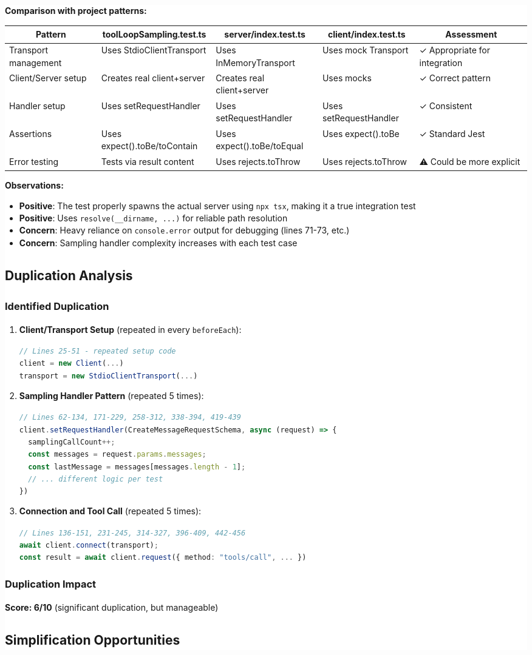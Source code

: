**Comparison with project patterns:**

| Pattern | toolLoopSampling.test.ts | server/index.test.ts | client/index.test.ts | Assessment |
|---------|--------------------------|----------------------|----------------------|------------|
| Transport management | Uses StdioClientTransport | Uses InMemoryTransport | Uses mock Transport | ✓ Appropriate for integration |
| Client/Server setup | Creates real client+server | Creates real client+server | Uses mocks | ✓ Correct pattern |
| Handler setup | Uses setRequestHandler | Uses setRequestHandler | Uses setRequestHandler | ✓ Consistent |
| Assertions | Uses expect().toBe/toContain | Uses expect().toBe/toEqual | Uses expect().toBe | ✓ Standard Jest |
| Error testing | Tests via result content | Uses rejects.toThrow | Uses rejects.toThrow | ⚠️ Could be more explicit |

**Observations:**
- **Positive**: The test properly spawns the actual server using `npx tsx`, making it a true integration test
- **Positive**: Uses `resolve(__dirname, ...)` for reliable path resolution
- **Concern**: Heavy reliance on `console.error` output for debugging (lines 71-73, etc.)
- **Concern**: Sampling handler complexity increases with each test case

## Duplication Analysis

### Identified Duplication

1. **Client/Transport Setup** (repeated in every `beforeEach`):
   ```typescript
   // Lines 25-51 - repeated setup code
   client = new Client(...)
   transport = new StdioClientTransport(...)
   ```

2. **Sampling Handler Pattern** (repeated 5 times):
   ```typescript
   // Lines 62-134, 171-229, 258-312, 338-394, 419-439
   client.setRequestHandler(CreateMessageRequestSchema, async (request) => {
     samplingCallCount++;
     const messages = request.params.messages;
     const lastMessage = messages[messages.length - 1];
     // ... different logic per test
   })
   ```

3. **Connection and Tool Call** (repeated 5 times):
   ```typescript
   // Lines 136-151, 231-245, 314-327, 396-409, 442-456
   await client.connect(transport);
   const result = await client.request({ method: "tools/call", ... })
   ```

### Duplication Impact

**Score: 6/10** (significant duplication, but manageable)

## Simplification Opportunities
